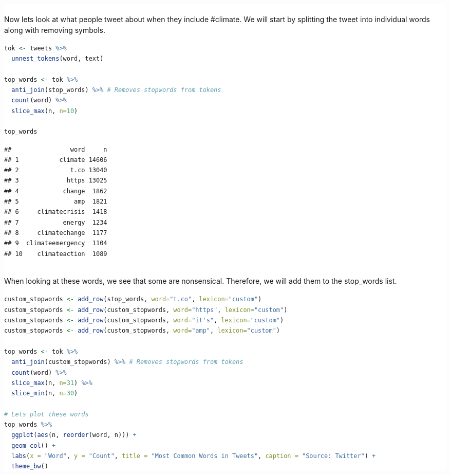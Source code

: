 <br/> Now lets look at what people tweet about when they include
\#climate. We will start by splitting the tweet into individual words
along with removing symbols.

``` r
tok <- tweets %>% 
  unnest_tokens(word, text)

top_words <- tok %>% 
  anti_join(stop_words) %>% # Removes stopwords from tokens
  count(word) %>% 
  slice_max(n, n=10)

top_words
```

    ##                word     n
    ## 1           climate 14606
    ## 2              t.co 13040
    ## 3             https 13025
    ## 4            change  1862
    ## 5               amp  1821
    ## 6     climatecrisis  1418
    ## 7            energy  1234
    ## 8     climatechange  1177
    ## 9  climateemergency  1104
    ## 10    climateaction  1089

<br/> When looking at these words, we see that some are nonsensical.
Therefore, we will add them to the stop_words list.

``` r
custom_stopwords <- add_row(stop_words, word="t.co", lexicon="custom")
custom_stopwords <- add_row(custom_stopwords, word="https", lexicon="custom")
custom_stopwords <- add_row(custom_stopwords, word="it's", lexicon="custom")
custom_stopwords <- add_row(custom_stopwords, word="amp", lexicon="custom")

top_words <- tok %>% 
  anti_join(custom_stopwords) %>% # Removes stopwords from tokens
  count(word) %>% 
  slice_max(n, n=31) %>%
  slice_min(n, n=30)

# Lets plot these words
top_words %>% 
  ggplot(aes(n, reorder(word, n))) +
  geom_col() +
  labs(x = "Word", y = "Count", title = "Most Common Words in Tweets", caption = "Source: Twitter") +
  theme_bw()
```
